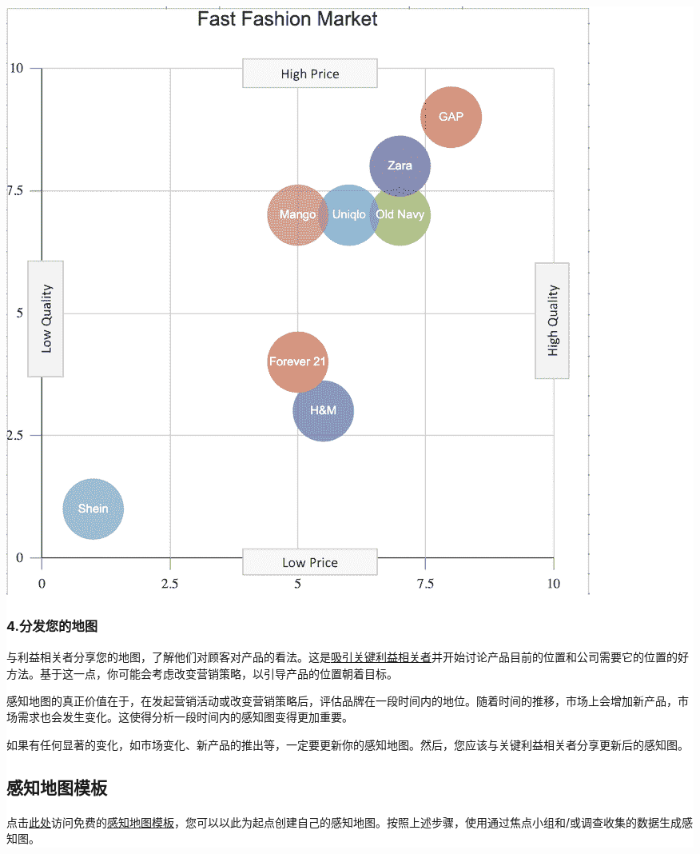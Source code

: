 ![Perceptual Map Example: Bubble Chart](img/aef5541ee7d52099dac83fd311e5b5fa.png)

### 4.分发您的地图

与利益相关者分享您的地图，了解他们对顾客对产品的看法。这是[吸引关键利益相关者](https://blog.logrocket.com/product-management/what-stakeholder-management-tools-techniques/)并开始讨论产品目前的位置和公司需要它的位置的好方法。基于这一点，你可能会考虑改变营销策略，以引导产品的位置朝着目标。

感知地图的真正价值在于，在发起营销活动或改变营销策略后，评估品牌在一段时间内的地位。随着时间的推移，市场上会增加新产品，市场需求也会发生变化。这使得分析一段时间内的感知图变得更加重要。

如果有任何显著的变化，如市场变化、新产品的推出等，一定要更新你的感知地图。然后，您应该与关键利益相关者分享更新后的感知图。

## 感知地图模板

点击[此处](https://docs.google.com/spreadsheets/d/181NxELeoTVqMU7udoFczU1bliobm_QOHO24nqEGhctI/edit#gid=374859058)访问免费的[感知地图模板](https://docs.google.com/spreadsheets/d/181NxELeoTVqMU7udoFczU1bliobm_QOHO24nqEGhctI/edit#gid=374859058)，您可以以此为起点创建自己的感知地图。按照上述步骤，使用通过焦点小组和/或调查收集的数据生成感知图。
